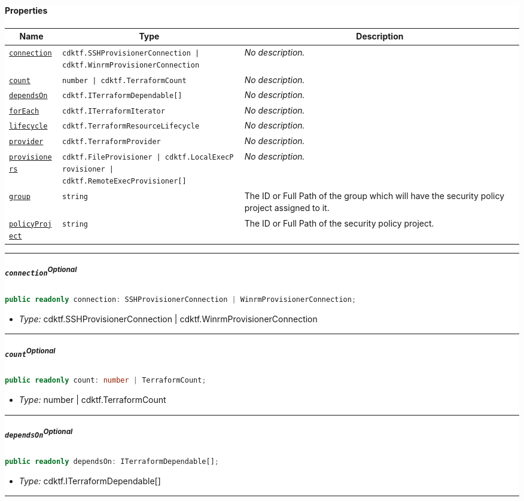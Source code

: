 #### Properties <a name="Properties" id="Properties"></a>

| **Name** | **Type** | **Description** |
| --- | --- | --- |
| <code><a href="#@cdktf/provider-gitlab.groupSecurityPolicyAttachment.GroupSecurityPolicyAttachmentConfig.property.connection">connection</a></code> | <code>cdktf.SSHProvisionerConnection \| cdktf.WinrmProvisionerConnection</code> | *No description.* |
| <code><a href="#@cdktf/provider-gitlab.groupSecurityPolicyAttachment.GroupSecurityPolicyAttachmentConfig.property.count">count</a></code> | <code>number \| cdktf.TerraformCount</code> | *No description.* |
| <code><a href="#@cdktf/provider-gitlab.groupSecurityPolicyAttachment.GroupSecurityPolicyAttachmentConfig.property.dependsOn">dependsOn</a></code> | <code>cdktf.ITerraformDependable[]</code> | *No description.* |
| <code><a href="#@cdktf/provider-gitlab.groupSecurityPolicyAttachment.GroupSecurityPolicyAttachmentConfig.property.forEach">forEach</a></code> | <code>cdktf.ITerraformIterator</code> | *No description.* |
| <code><a href="#@cdktf/provider-gitlab.groupSecurityPolicyAttachment.GroupSecurityPolicyAttachmentConfig.property.lifecycle">lifecycle</a></code> | <code>cdktf.TerraformResourceLifecycle</code> | *No description.* |
| <code><a href="#@cdktf/provider-gitlab.groupSecurityPolicyAttachment.GroupSecurityPolicyAttachmentConfig.property.provider">provider</a></code> | <code>cdktf.TerraformProvider</code> | *No description.* |
| <code><a href="#@cdktf/provider-gitlab.groupSecurityPolicyAttachment.GroupSecurityPolicyAttachmentConfig.property.provisioners">provisioners</a></code> | <code>cdktf.FileProvisioner \| cdktf.LocalExecProvisioner \| cdktf.RemoteExecProvisioner[]</code> | *No description.* |
| <code><a href="#@cdktf/provider-gitlab.groupSecurityPolicyAttachment.GroupSecurityPolicyAttachmentConfig.property.group">group</a></code> | <code>string</code> | The ID or Full Path of the group which will have the security policy project assigned to it. |
| <code><a href="#@cdktf/provider-gitlab.groupSecurityPolicyAttachment.GroupSecurityPolicyAttachmentConfig.property.policyProject">policyProject</a></code> | <code>string</code> | The ID or Full Path of the security policy project. |

---

##### `connection`<sup>Optional</sup> <a name="connection" id="@cdktf/provider-gitlab.groupSecurityPolicyAttachment.GroupSecurityPolicyAttachmentConfig.property.connection"></a>

```typescript
public readonly connection: SSHProvisionerConnection | WinrmProvisionerConnection;
```

- *Type:* cdktf.SSHProvisionerConnection | cdktf.WinrmProvisionerConnection

---

##### `count`<sup>Optional</sup> <a name="count" id="@cdktf/provider-gitlab.groupSecurityPolicyAttachment.GroupSecurityPolicyAttachmentConfig.property.count"></a>

```typescript
public readonly count: number | TerraformCount;
```

- *Type:* number | cdktf.TerraformCount

---

##### `dependsOn`<sup>Optional</sup> <a name="dependsOn" id="@cdktf/provider-gitlab.groupSecurityPolicyAttachment.GroupSecurityPolicyAttachmentConfig.property.dependsOn"></a>

```typescript
public readonly dependsOn: ITerraformDependable[];
```

- *Type:* cdktf.ITerraformDependable[]

---